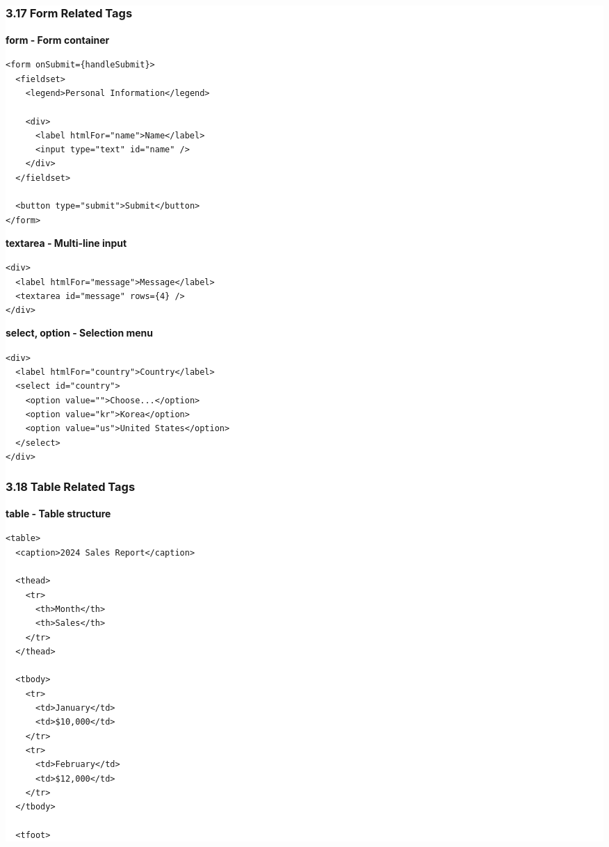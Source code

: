 ### 3.17 Form Related Tags

**form - Form container**

```tsx
<form onSubmit={handleSubmit}>
  <fieldset>
    <legend>Personal Information</legend>

    <div>
      <label htmlFor="name">Name</label>
      <input type="text" id="name" />
    </div>
  </fieldset>

  <button type="submit">Submit</button>
</form>
```

**textarea - Multi-line input**

```tsx
<div>
  <label htmlFor="message">Message</label>
  <textarea id="message" rows={4} />
</div>
```

**select, option - Selection menu**

```tsx
<div>
  <label htmlFor="country">Country</label>
  <select id="country">
    <option value="">Choose...</option>
    <option value="kr">Korea</option>
    <option value="us">United States</option>
  </select>
</div>
```

### 3.18 Table Related Tags

**table - Table structure**

```tsx
<table>
  <caption>2024 Sales Report</caption>

  <thead>
    <tr>
      <th>Month</th>
      <th>Sales</th>
    </tr>
  </thead>

  <tbody>
    <tr>
      <td>January</td>
      <td>$10,000</td>
    </tr>
    <tr>
      <td>February</td>
      <td>$12,000</td>
    </tr>
  </tbody>

  <tfoot>
```